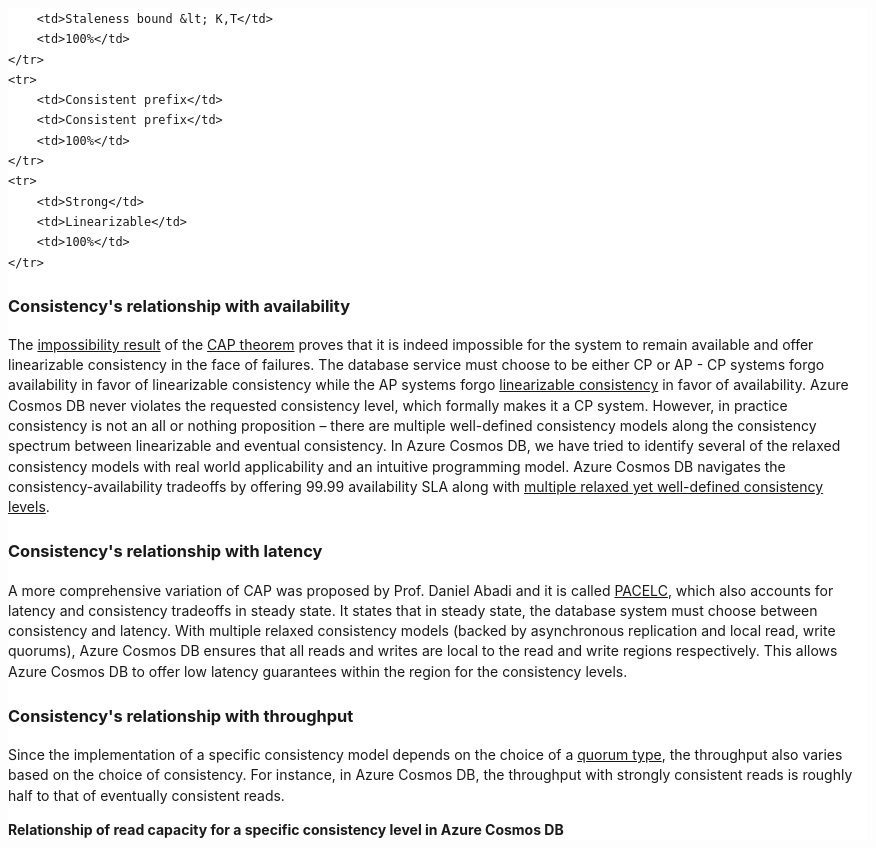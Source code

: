 		<td>Staleness bound &lt; K,T</td>
		<td>100%</td>
	</tr>
	<tr>
		<td>Consistent prefix</td>
		<td>Consistent prefix</td>
		<td>100%</td>
	</tr>
	<tr>
		<td>Strong</td>
		<td>Linearizable</td>
		<td>100%</td>
	</tr>
</table>

### <a id="ConsistencyAndAvailability"></a>Consistency's relationship with availability
The [impossibility result](http://www.glassbeam.com/sites/all/themes/glassbeam/images/blog/10.1.1.67.6951.pdf) of the [CAP theorem](https://people.eecs.berkeley.edu/~brewer/cs262b-2004/PODC-keynote.pdf) proves that it is indeed impossible for the system to remain available and offer linearizable consistency in the face of failures. The database service must choose to be either CP or AP - CP systems forgo availability in favor of linearizable consistency while the AP systems forgo [linearizable consistency](http://cs.brown.edu/~mph/HerlihyW90/p463-herlihy.pdf) in favor of availability. Azure Cosmos DB never violates the requested consistency level, which formally makes it a CP system. However, in practice consistency is not an all or nothing proposition – there are multiple well-defined consistency models along the consistency spectrum between linearizable and eventual consistency. In Azure Cosmos DB, we have tried to identify several of the relaxed consistency models with real world applicability and an intuitive programming model. Azure Cosmos DB navigates the consistency-availability tradeoffs by offering 99.99 availability SLA along with [multiple relaxed yet well-defined consistency levels](consistency-levels.md). 

### <a id="ConsistencyAndAvailability"></a>Consistency's relationship with latency
A more comprehensive variation of CAP was proposed by Prof. Daniel Abadi and it is called [PACELC](http://cs-www.cs.yale.edu/homes/dna/papers/abadi-pacelc.pdf), which also accounts for latency and consistency tradeoffs in steady state. It states that in steady state, the database system must choose between consistency and latency. With multiple relaxed consistency models (backed by asynchronous replication and local read, write quorums), Azure Cosmos DB ensures that all reads and writes are local to the read and write regions respectively.  This allows Azure Cosmos DB to offer low latency guarantees within the region for the consistency levels.  

### <a id="ConsistencyAndThroughput"></a>Consistency's relationship with throughput
Since the implementation of a specific consistency model depends on the choice of a [quorum type](http://cs.brown.edu/~mph/HerlihyW90/p463-herlihy.pdf), the throughput also varies based on the choice of consistency. For instance, in Azure Cosmos DB, the throughput with strongly consistent reads is roughly half to that of eventually consistent reads. 
 
**Relationship of read capacity for a specific consistency level in Azure Cosmos DB**
